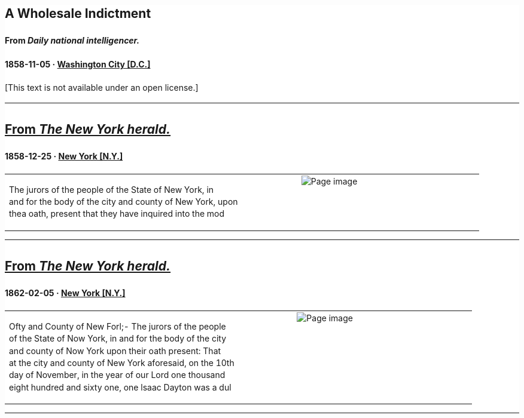 
## A Wholesale Indictment

#### From _Daily national intelligencer._

#### 1858-11-05 &middot; [Washington City [D.C.]](http://dbpedia.org/resource/Washington%2C_D.C.)

[This text is not available under an open license.]

---

## [From _The New York herald._](https://www.loc.gov/resource/sn83030313/1858-12-25/ed-1/?sp=1)

#### 1858-12-25 &middot; [New York [N.Y.]](http://dbpedia.org/resource/New_York_City)

<table style="width: 100%;"><tr><td style="width: 50%">

  
The jurors of the people of the State of New York, in  
and for the body of the city and county of New York, upon  
thea oath, present that they have inquired into the mod
</td><td style="width: 50%; max-height: 75%; margin: auto; display: block;">
<img alt="Page image" src="https://tile.loc.gov/image-services/iiif/service:ndnp:dlc:batch_dlc_nosebleed_ver01:data:sn83030313:00271743300:1858122501:0945/pct:34.52132498528389,81.5537952322511,15.0157863755552,1.3165234854401429/!600,600/0/default.jpg"/>
</td>
</tr></table>

---

## [From _The New York herald._](https://www.loc.gov/resource/sn83030313/1862-02-05/ed-1/?sp=2)

#### 1862-02-05 &middot; [New York [N.Y.]](http://dbpedia.org/resource/New_York_City)

<table style="width: 100%;"><tr><td style="width: 50%">

  
Ofty and County of New Forl;- The jurors of the people  
of the State of Now York, in and for the body of the city  
and county of Now York upon their oath present: That  
at the city and county of New York aforesaid, on the 10th  
day of November, in the year of our Lord one thousand  
eight hundred and sixty one, one lsaac Dayton was a dul
</td><td style="width: 50%; max-height: 75%; margin: auto; display: block;">
<img alt="Page image" src="https://tile.loc.gov/image-services/iiif/service:ndnp:dlc:batch_dlc_ambrosia_ver01:data:sn83030313:00271743403:1862020501:0297/pct:51.21550591327201,22.46203037569944,15.018615856329392,2.4970499790643674/!600,600/0/default.jpg"/>
</td>
</tr></table>

---

